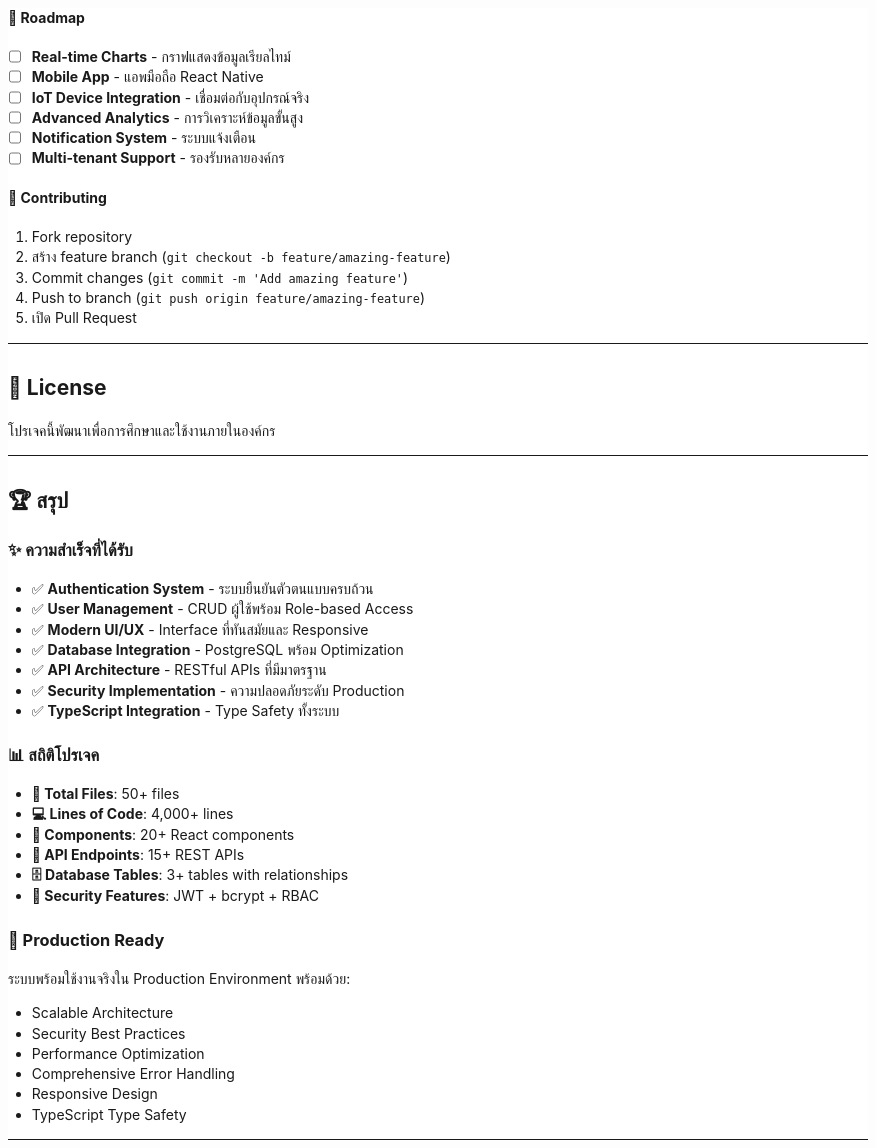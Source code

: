 #### 🎯 Roadmap
- [ ] **Real-time Charts** - กราฟแสดงข้อมูลเรียลไทม์
- [ ] **Mobile App** - แอพมือถือ React Native
- [ ] **IoT Device Integration** - เชื่อมต่อกับอุปกรณ์จริง
- [ ] **Advanced Analytics** - การวิเคราะห์ข้อมูลขั้นสูง
- [ ] **Notification System** - ระบบแจ้งเตือน
- [ ] **Multi-tenant Support** - รองรับหลายองค์กร

#### 🤝 Contributing
1. Fork repository
2. สร้าง feature branch (`git checkout -b feature/amazing-feature`)
3. Commit changes (`git commit -m 'Add amazing feature'`)
4. Push to branch (`git push origin feature/amazing-feature`)
5. เปิด Pull Request

---

## 📄 License

โปรเจคนี้พัฒนาเพื่อการศึกษาและใช้งานภายในองค์กร

---

## 🏆 สรุป

### ✨ ความสำเร็จที่ได้รับ
- ✅ **Authentication System** - ระบบยืนยันตัวตนแบบครบถ้วน
- ✅ **User Management** - CRUD ผู้ใช้พร้อม Role-based Access
- ✅ **Modern UI/UX** - Interface ที่ทันสมัยและ Responsive
- ✅ **Database Integration** - PostgreSQL พร้อม Optimization
- ✅ **API Architecture** - RESTful APIs ที่มีมาตรฐาน
- ✅ **Security Implementation** - ความปลอดภัยระดับ Production
- ✅ **TypeScript Integration** - Type Safety ทั้งระบบ

### 📊 สถิติโปรเจค
- **📁 Total Files**: 50+ files
- **💻 Lines of Code**: 4,000+ lines
- **🧩 Components**: 20+ React components
- **🔌 API Endpoints**: 15+ REST APIs
- **🗄️ Database Tables**: 3+ tables with relationships
- **🔐 Security Features**: JWT + bcrypt + RBAC

### 🚀 Production Ready
ระบบพร้อมใช้งานจริงใน Production Environment พร้อมด้วย:
- Scalable Architecture
- Security Best Practices  
- Performance Optimization
- Comprehensive Error Handling
- Responsive Design
- TypeScript Type Safety

---